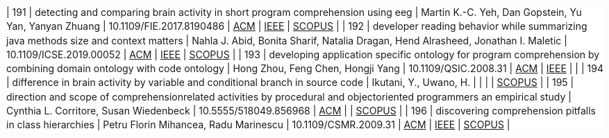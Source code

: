 | 191   | detecting and comparing brain activity in short program comprehension using eeg                                                                                                          | Martin K.-C. Yeh, Dan Gopstein, Yu Yan, Yanyan Zhuang                                                                                                                                                          | 10.1109/FIE.2017.8190486             | [ACM](https://dl.acm.org/doi/10.1109/FIE.2017.8190486)             | [IEEE](https://ieeexplore.ieee.org/stamp/stamp.jsp?arnumber=8190486) | [SCOPUS](https://www.scopus.com/inward/record.url?eid=2-s2.0-85043250576&partnerID=40&md5=b9c97dde27fbae8ec18c08128d708b45) |
| 192   | developer reading behavior while summarizing java methods size and context matters                                                                                                       | Nahla J. Abid, Bonita Sharif, Natalia Dragan, Hend Alrasheed, Jonathan I. Maletic                                                                                                                              | 10.1109/ICSE.2019.00052              | [ACM](https://dl.acm.org/doi/10.1109/ICSE.2019.00052)              | [IEEE](https://ieeexplore.ieee.org/stamp/stamp.jsp?arnumber=8812039) | [SCOPUS](https://www.scopus.com/inward/record.url?eid=2-s2.0-85069452233&partnerID=40&md5=53ac41b9275d4957258dd0dbf3204ba2) |
| 193   | developing application specific ontology for program comprehension by combining domain ontology with code ontology                                                                       | Hong Zhou, Feng Chen, Hongji Yang                                                                                                                                                                              | 10.1109/QSIC.2008.31                 | [ACM](https://dl.acm.org/doi/10.1109/QSIC.2008.31)                 | [IEEE](https://ieeexplore.ieee.org/stamp/stamp.jsp?arnumber=4601548) |                                                                                                                             |
| 194   | difference in brain activity by variable and conditional branch in source code                                                                                                           | Ikutani, Y., Uwano, H.                                                                                                                                                                                         |                                      |                                                                    |                                                                      | [SCOPUS](https://www.scopus.com/inward/record.url?eid=2-s2.0-84942434613&partnerID=40&md5=6b791609a0d65e6da4aceb8e5f40f0c2) |
| 195   | direction and scope of comprehensionrelated activities by procedural and objectoriented programmers an empirical study                                                                   | Cynthia L. Corritore, Susan Wiedenbeck                                                                                                                                                                         | 10.5555/518049.856968                | [ACM](https://dl.acm.org/doi/10.5555/518049.856968)                |                                                                      | [SCOPUS](https://www.scopus.com/inward/record.url?eid=2-s2.0-84951089191&partnerID=40&md5=d35d72e5b13e6f0cb011141ad887d809) |
| 196   | discovering comprehension pitfalls in class hierarchies                                                                                                                                  | Petru Florin Mihancea, Radu Marinescu                                                                                                                                                                          | 10.1109/CSMR.2009.31                 | [ACM](https://dl.acm.org/doi/10.1109/CSMR.2009.31)                 | [IEEE](https://ieeexplore.ieee.org/stamp/stamp.jsp?arnumber=4812734) | [SCOPUS](https://www.scopus.com/inward/record.url?eid=2-s2.0-67649845804&partnerID=40&md5=c09f4dc30de0186666bd2818abdcb751) |
